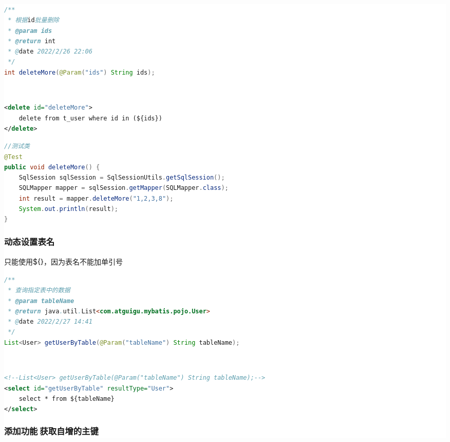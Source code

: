 ```java
/**
 * 根据id批量删除
 * @param ids 
 * @return int
 * @date 2022/2/26 22:06
 */
int deleteMore(@Param("ids") String ids);
```

<br>

```xml
<delete id="deleteMore">
	delete from t_user where id in (${ids})
</delete>
```



```java
//测试类
@Test
public void deleteMore() {
	SqlSession sqlSession = SqlSessionUtils.getSqlSession();
	SQLMapper mapper = sqlSession.getMapper(SQLMapper.class);
	int result = mapper.deleteMore("1,2,3,8");
	System.out.println(result);
}
```



### 动态设置表名

只能使用${}，因为表名不能加单引号

```java
/**
 * 查询指定表中的数据
 * @param tableName 
 * @return java.util.List<com.atguigu.mybatis.pojo.User>
 * @date 2022/2/27 14:41
 */
List<User> getUserByTable(@Param("tableName") String tableName);
```

<br>

```xml
<!--List<User> getUserByTable(@Param("tableName") String tableName);-->
<select id="getUserByTable" resultType="User">
	select * from ${tableName}
</select>
```



### 添加功能 获取自增的主键
